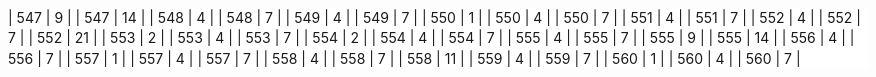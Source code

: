 | 547     | 9            |
| 547     | 14           |
| 548     | 4            |
| 548     | 7            |
| 549     | 4            |
| 549     | 7            |
| 550     | 1            |
| 550     | 4            |
| 550     | 7            |
| 551     | 4            |
| 551     | 7            |
| 552     | 4            |
| 552     | 7            |
| 552     | 21           |
| 553     | 2            |
| 553     | 4            |
| 553     | 7            |
| 554     | 2            |
| 554     | 4            |
| 554     | 7            |
| 555     | 4            |
| 555     | 7            |
| 555     | 9            |
| 555     | 14           |
| 556     | 4            |
| 556     | 7            |
| 557     | 1            |
| 557     | 4            |
| 557     | 7            |
| 558     | 4            |
| 558     | 7            |
| 558     | 11           |
| 559     | 4            |
| 559     | 7            |
| 560     | 1            |
| 560     | 4            |
| 560     | 7            |